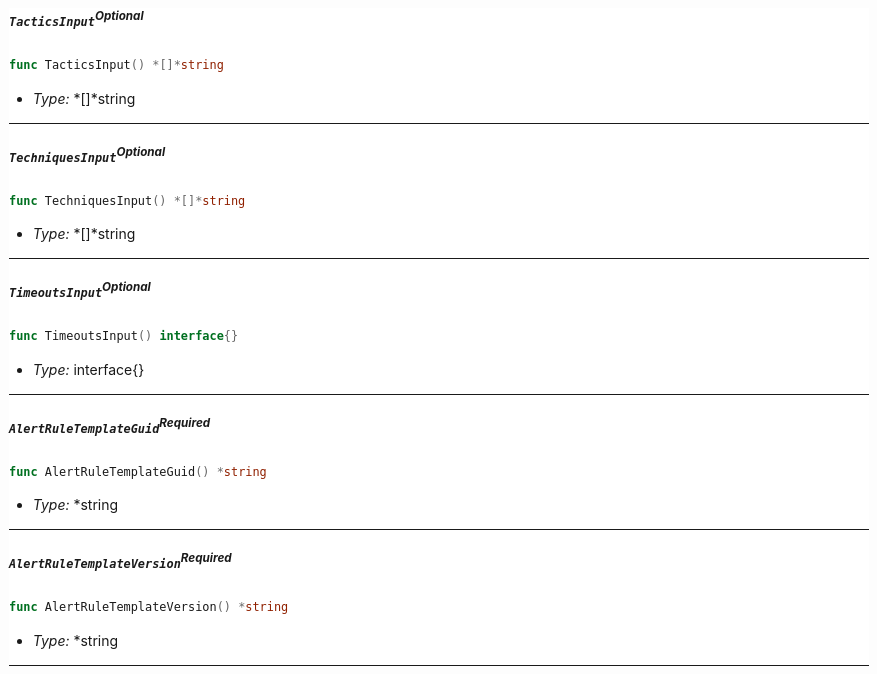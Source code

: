 ##### `TacticsInput`<sup>Optional</sup> <a name="TacticsInput" id="@cdktf/provider-azurerm.sentinelAlertRuleNrt.SentinelAlertRuleNrt.property.tacticsInput"></a>

```go
func TacticsInput() *[]*string
```

- *Type:* *[]*string

---

##### `TechniquesInput`<sup>Optional</sup> <a name="TechniquesInput" id="@cdktf/provider-azurerm.sentinelAlertRuleNrt.SentinelAlertRuleNrt.property.techniquesInput"></a>

```go
func TechniquesInput() *[]*string
```

- *Type:* *[]*string

---

##### `TimeoutsInput`<sup>Optional</sup> <a name="TimeoutsInput" id="@cdktf/provider-azurerm.sentinelAlertRuleNrt.SentinelAlertRuleNrt.property.timeoutsInput"></a>

```go
func TimeoutsInput() interface{}
```

- *Type:* interface{}

---

##### `AlertRuleTemplateGuid`<sup>Required</sup> <a name="AlertRuleTemplateGuid" id="@cdktf/provider-azurerm.sentinelAlertRuleNrt.SentinelAlertRuleNrt.property.alertRuleTemplateGuid"></a>

```go
func AlertRuleTemplateGuid() *string
```

- *Type:* *string

---

##### `AlertRuleTemplateVersion`<sup>Required</sup> <a name="AlertRuleTemplateVersion" id="@cdktf/provider-azurerm.sentinelAlertRuleNrt.SentinelAlertRuleNrt.property.alertRuleTemplateVersion"></a>

```go
func AlertRuleTemplateVersion() *string
```

- *Type:* *string

---
